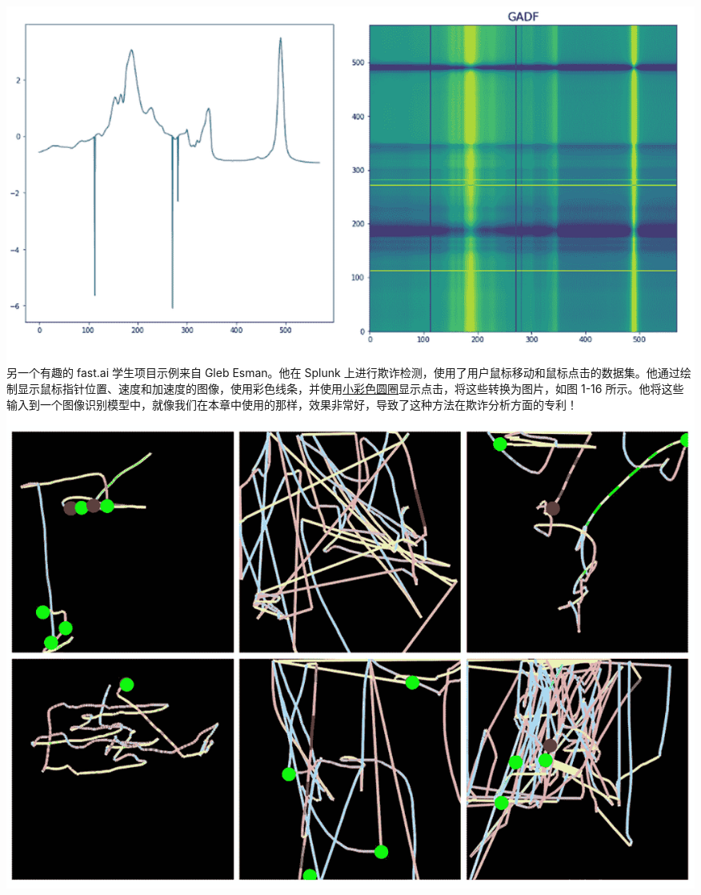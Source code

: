   ![](img/dlcf_0115.png)

  另一个有趣的 fast.ai 学生项目示例来自 Gleb Esman。他在 Splunk 上进行欺诈检测，使用了用户鼠标移动和鼠标点击的数据集。他通过绘制显示鼠标指针位置、速度和加速度的图像，使用彩色线条，并使用[小彩色圆圈](https://oreil.ly/6-I_X)显示点击，将这些转换为图片，如图 1-16 所示。他将这些输入到一个图像识别模型中，就像我们在本章中使用的那样，效果非常好，导致了这种方法在欺诈分析方面的专利！

  ![](img/dlcf_0116.png)
